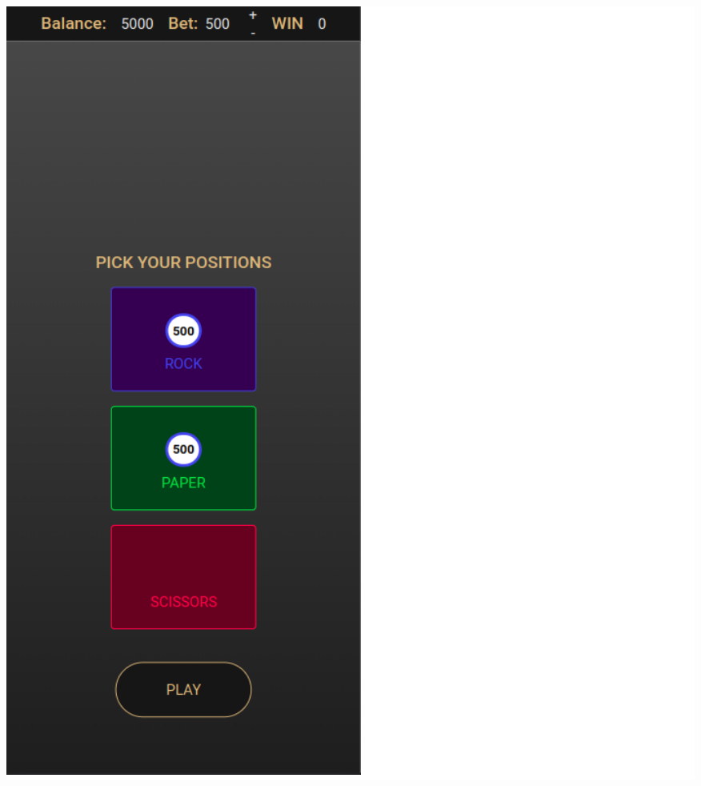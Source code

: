 <img width="443" alt="mobile bet" src="https://github.com/engpedromartins/rock-paper-scissors/blob/main/src/assets/mobileBet.png">